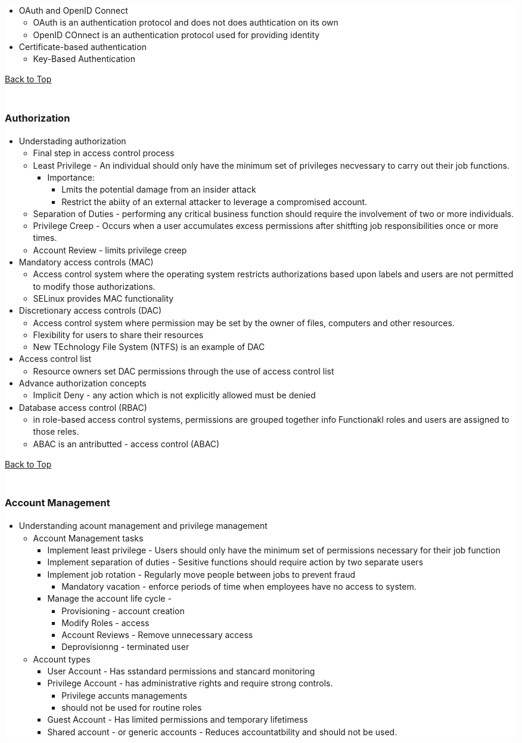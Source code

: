   * OAuth and OpenID Connect
    * OAuth is an authentication protocol and does not does authtication on its own
    * OpenID COnnect is an authentication protocol used for providing identity
  * Certificate-based authentication
    * Key-Based Authentication


[Back to Top](#comptia-security)
<br/><br/>

### Authorization
  * Understading authorization
    * Final step in access control process
    * Least Privilege - An individual should only have the minimum set of privileges necvessary to carry out their job functions.
      * Importance:
        * Lmits the potential damage from an insider attack
        * Restrict the abiity of an external attacker to leverage a compromised account.
    * Separation of Duties - performing any critical business function should require the involvement of two or more individuals.
    * Privilege Creep - Occurs when a user accumulates excess permissions after shitfting job responsibilities once or more times.
    * Account Review - limits privilege creep
  * Mandatory access controls (MAC)
    * Access control system where the operating system restricts authorizations based upon labels and users are not permitted to modify those authorizations.
    * SELinux provides MAC functionality
  * Discretionary access controls (DAC)
    * Access control system where permission may be set by the owner of files, computers and other resources.
    * Flexibility for users to share their resources
    * New TEchnology File System (NTFS) is an example of DAC
  * Access control list
    * Resource owners set DAC permissions through the use of access control list
  * Advance authorization concepts
    * Implicit Deny - any action which is not explicitly allowed must be denied
  * Database access control (RBAC)
    * in role-based access control systems, permissions are grouped together info Functionakl roles and users are assigned to those reles.
    * ABAC is an antributted - access control (ABAC) 
  
[Back to Top](#comptia-security)
<br/><br/>

### Account Management
  * Understanding acount management and privilege management
    * Account Management tasks
      * Implement least privilege - Users should only have the minimum set of permissions necessary for their job function
      * Implement separation of duties - Sesitive functions should require action by two separate users
      * Implement job rotation - Regularly move people between jobs to prevent fraud
        * Mandatory vacation - enforce periods of time when employees have no access to system.
      * Manage the account life cycle - 
        * Provisioning - account creation
        * Modify Roles - access
        * Account Reviews - Remove unnecessary access
        * Deprovisionng - terminated user
    * Account types
      * User Account - Has sstandard permissions and stancard monitoring
      * Privilege Account - has administrative rights and require strong controls.
        * Privilege accunts managements
        * should not be used for routine roles
      * Guest Account - Has limited permissions and temporary lifetimess
      * Shared account - or generic accounts - Reduces accountatbility and should not be used.